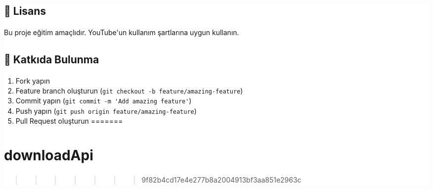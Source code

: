 ```swift
```

## 📝 Lisans

Bu proje eğitim amaçlıdır. YouTube'un kullanım şartlarına uygun kullanın.

## 🤝 Katkıda Bulunma

1. Fork yapın
2. Feature branch oluşturun (`git checkout -b feature/amazing-feature`)
3. Commit yapın (`git commit -m 'Add amazing feature'`)
4. Push yapın (`git push origin feature/amazing-feature`)
5. Pull Request oluşturun
=======
# downloadApi
>>>>>>> 9f82b4cd17e4e277b8a2004913bf3aa851e2963c
